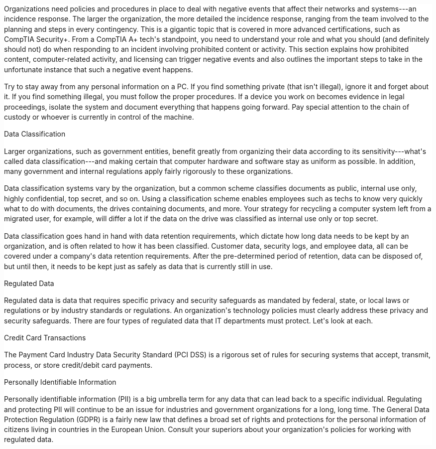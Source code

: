 Organizations need policies and procedures in place to deal with negative events that affect their networks and systems---an incidence response. The larger the organization, the more detailed the incidence response, ranging from the team involved to the planning and steps in every contingency. This is a gigantic topic that is covered in more advanced certifications, such as CompTIA Security+. From a CompTIA A+ tech's standpoint, you need to understand your role and what you should (and definitely should not) do when responding to an incident involving prohibited content or activity. This section explains how prohibited content, computer-related activity, and licensing can trigger negative events and also outlines the important steps to take in the unfortunate instance that such a negative event happens.

Try to stay away from any personal information on a PC. If you find something private (that isn't illegal), ignore it and forget about it. If you find something illegal, you must follow the proper procedures. If a device you work on becomes evidence in legal proceedings, isolate the system and document everything that happens going forward. Pay special attention to the chain of custody or whoever is currently in control of the machine.

Data Classification

Larger organizations, such as government entities, benefit greatly from organizing their data according to its sensitivity---what's called data classification---and making certain that computer hardware and software stay as uniform as possible. In addition, many government and internal regulations apply fairly rigorously to these organizations.

Data classification systems vary by the organization, but a common scheme classifies documents as public, internal use only, highly confidential, top secret, and so on. Using a classification scheme enables employees such as techs to know very quickly what to do with documents, the drives containing documents, and more. Your strategy for recycling a computer system left from a migrated user, for example, will differ a lot if the data on the drive was classified as internal use only or top secret.

Data classification goes hand in hand with data retention requirements, which dictate how long data needs to be kept by an organization, and is often related to how it has been classified. Customer data, security logs, and employee data, all can be covered under a company's data retention requirements. After the pre-determined period of retention, data can be disposed of, but until then, it needs to be kept just as safely as data that is currently still in use.

Regulated Data

Regulated data is data that requires specific privacy and security safeguards as mandated by federal, state, or local laws or regulations or by industry standards or regulations. An organization's technology policies must clearly address these privacy and security safeguards. There are four types of regulated data that IT departments must protect. Let's look at each.

Credit Card Transactions

The Payment Card Industry Data Security Standard (PCI DSS) is a rigorous set of rules for securing systems that accept, transmit, process, or store credit/debit card payments.

Personally Identifiable Information

Personally identifiable information (PII) is a big umbrella term for any data that can lead back to a specific individual. Regulating and protecting PII will continue to be an issue for industries and government organizations for a long, long time. The General Data Protection Regulation (GDPR) is a fairly new law that defines a broad set of rights and protections for the personal information of citizens living in countries in the European Union. Consult your superiors about your organization's policies for working with regulated data.
